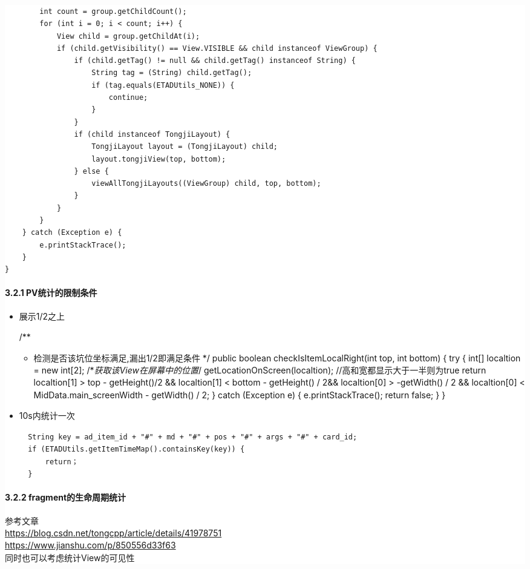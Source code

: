             int count = group.getChildCount();
            for (int i = 0; i < count; i++) {
                View child = group.getChildAt(i);
                if (child.getVisibility() == View.VISIBLE && child instanceof ViewGroup) {
                    if (child.getTag() != null && child.getTag() instanceof String) {
                        String tag = (String) child.getTag();
                        if (tag.equals(ETADUtils_NONE)) {
                            continue;
                        }
                    }
                    if (child instanceof TongjiLayout) {
                        TongjiLayout layout = (TongjiLayout) child;
                        layout.tongjiView(top, bottom);
                    } else {
                        viewAllTongjiLayouts((ViewGroup) child, top, bottom);
                    }
                }
            }
        } catch (Exception e) {
            e.printStackTrace();
        }
    }

####  3.2.1 PV统计的限制条件 

* 展示1/2之上   


    /**
     * 检测是否该坑位坐标满足,漏出1/2即满足条件
     */
    public boolean checkIsItemLocalRight(int top, int bottom) {
        try {
            int[] localtion = new int[2];
            /**获取该View在屏幕中的位置*/
            getLocationOnScreen(localtion);
            //高和宽都显示大于一半则为true
            return localtion[1] > top - getHeight()/2 && localtion[1] < bottom - getHeight() / 2&& localtion[0] > -getWidth() / 2 && localtion[0] < MidData.main_screenWidth - getWidth() / 2;
        } catch (Exception e) {
            e.printStackTrace();
            return false;
        }
    }

* 10s内统计一次 


        String key = ad_item_id + "#" + md + "#" + pos + "#" + args + "#" + card_id;
        if (ETADUtils.getItemTimeMap().containsKey(key)) {
            return；
        }


#### 3.2.2 fragment的生命周期统计   
参考文章  
https://blog.csdn.net/tongcpp/article/details/41978751     
https://www.jianshu.com/p/850556d33f63    
同时也可以考虑统计View的可见性
